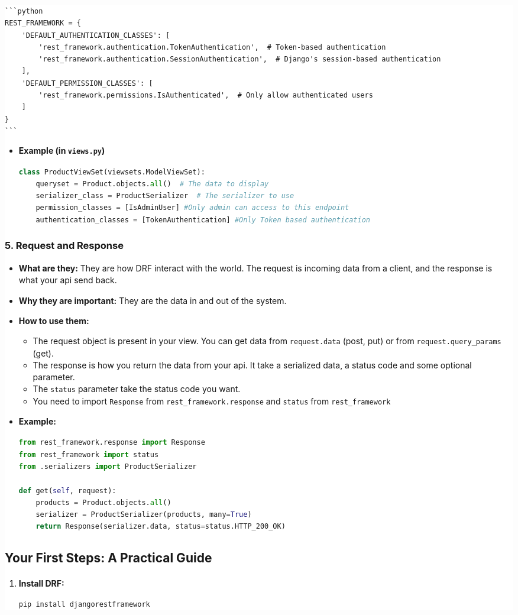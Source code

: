     ```python
    REST_FRAMEWORK = {
        'DEFAULT_AUTHENTICATION_CLASSES': [
            'rest_framework.authentication.TokenAuthentication',  # Token-based authentication
            'rest_framework.authentication.SessionAuthentication',  # Django's session-based authentication
        ],
        'DEFAULT_PERMISSION_CLASSES': [
            'rest_framework.permissions.IsAuthenticated',  # Only allow authenticated users
        ]
    }
    ```

* **Example (in `views.py`)**

    ```python
    class ProductViewSet(viewsets.ModelViewSet):
        queryset = Product.objects.all()  # The data to display
        serializer_class = ProductSerializer  # The serializer to use
        permission_classes = [IsAdminUser] #Only admin can access to this endpoint
        authentication_classes = [TokenAuthentication] #Only Token based authentication
    ```

### 5. Request and Response

* **What are they:** They are how DRF interact with the world. The request is incoming data from a client, and the response is what your api send back.
* **Why they are important:** They are the data in and out of the system.
* **How to use them:**
  * The request object is present in your view. You can get data from `request.data` (post, put) or from `request.query_params` (get).
  * The response is how you return the data from your api. It take a serialized data, a status code and some optional parameter.
  * The `status` parameter take the status code you want.
  * You need to import `Response` from `rest_framework.response` and `status` from `rest_framework`

* **Example:**

    ```python
    from rest_framework.response import Response
    from rest_framework import status
    from .serializers import ProductSerializer

    def get(self, request):
        products = Product.objects.all()
        serializer = ProductSerializer(products, many=True)
        return Response(serializer.data, status=status.HTTP_200_OK)
    ```

## Your First Steps: A Practical Guide

1. **Install DRF:**

    ```bash
    pip install djangorestframework
    ```
